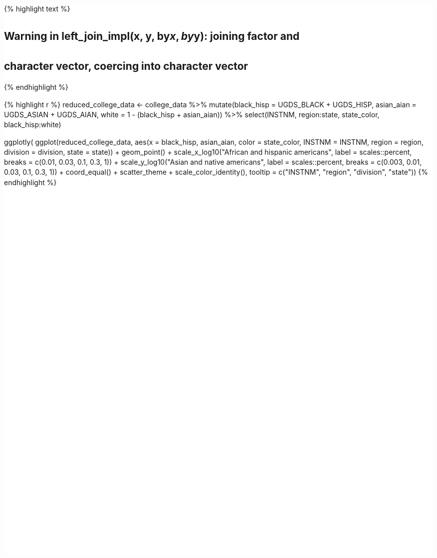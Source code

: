 

{% highlight text %}
## Warning in left_join_impl(x, y, by$x, by$y): joining factor and
## character vector, coercing into character vector
{% endhighlight %}



{% highlight r %}
reduced_college_data <- college_data %>% mutate(black_hisp = UGDS_BLACK + UGDS_HISP,
                        asian_aian = UGDS_ASIAN + UGDS_AIAN,
                        white = 1 - (black_hisp + asian_aian)) %>%
  select(INSTNM, region:state, state_color, black_hisp:white)

ggplotly(
ggplot(reduced_college_data, aes(x = black_hisp, asian_aian, color = state_color, INSTNM = INSTNM, region = region, division = division, state = state)) +
  geom_point() +
  scale_x_log10("African and hispanic americans", label = scales::percent, breaks = c(0.01, 0.03, 0.1, 0.3, 1)) +
  scale_y_log10("Asian and native americans", label = scales::percent, breaks = c(0.003, 0.01, 0.03, 0.1, 0.3, 1)) +
  coord_equal() +
  scatter_theme +
  scale_color_identity(), tooltip = c("INSTNM", "region", "division", "state"))
{% endhighlight %}

<div id="htmlwidget-2023" style="width:720px;height:720px;" class="plotly html-widget"></div>